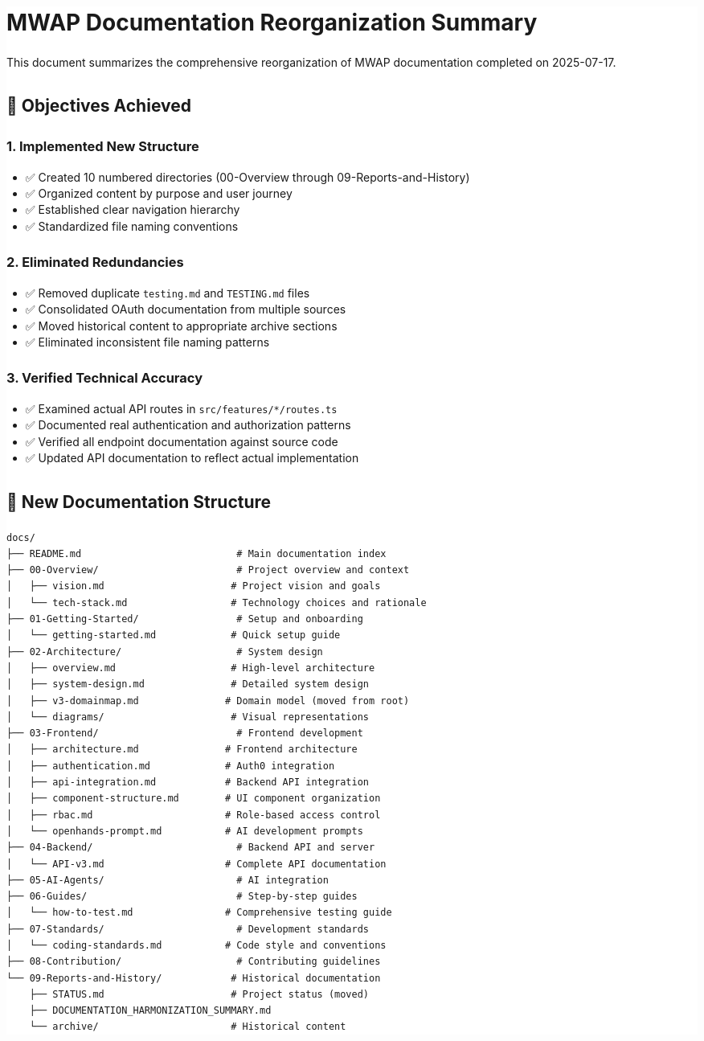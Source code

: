 # MWAP Documentation Reorganization Summary

This document summarizes the comprehensive reorganization of MWAP documentation completed on 2025-07-17.

## 🎯 Objectives Achieved

### 1. Implemented New Structure
- ✅ Created 10 numbered directories (00-Overview through 09-Reports-and-History)
- ✅ Organized content by purpose and user journey
- ✅ Established clear navigation hierarchy
- ✅ Standardized file naming conventions

### 2. Eliminated Redundancies
- ✅ Removed duplicate `testing.md` and `TESTING.md` files
- ✅ Consolidated OAuth documentation from multiple sources
- ✅ Moved historical content to appropriate archive sections
- ✅ Eliminated inconsistent file naming patterns

### 3. Verified Technical Accuracy
- ✅ Examined actual API routes in `src/features/*/routes.ts`
- ✅ Documented real authentication and authorization patterns
- ✅ Verified all endpoint documentation against source code
- ✅ Updated API documentation to reflect actual implementation

## 📁 New Documentation Structure

```
docs/
├── README.md                           # Main documentation index
├── 00-Overview/                        # Project overview and context
│   ├── vision.md                      # Project vision and goals
│   └── tech-stack.md                  # Technology choices and rationale
├── 01-Getting-Started/                 # Setup and onboarding
│   └── getting-started.md             # Quick setup guide
├── 02-Architecture/                    # System design
│   ├── overview.md                    # High-level architecture
│   ├── system-design.md               # Detailed system design
│   ├── v3-domainmap.md               # Domain model (moved from root)
│   └── diagrams/                      # Visual representations
├── 03-Frontend/                        # Frontend development
│   ├── architecture.md               # Frontend architecture
│   ├── authentication.md             # Auth0 integration
│   ├── api-integration.md            # Backend API integration
│   ├── component-structure.md        # UI component organization
│   ├── rbac.md                       # Role-based access control
│   └── openhands-prompt.md           # AI development prompts
├── 04-Backend/                         # Backend API and server
│   └── API-v3.md                     # Complete API documentation
├── 05-AI-Agents/                       # AI integration
├── 06-Guides/                          # Step-by-step guides
│   └── how-to-test.md                # Comprehensive testing guide
├── 07-Standards/                       # Development standards
│   └── coding-standards.md           # Code style and conventions
├── 08-Contribution/                    # Contributing guidelines
└── 09-Reports-and-History/            # Historical documentation
    ├── STATUS.md                      # Project status (moved)
    ├── DOCUMENTATION_HARMONIZATION_SUMMARY.md
    └── archive/                       # Historical content
```
